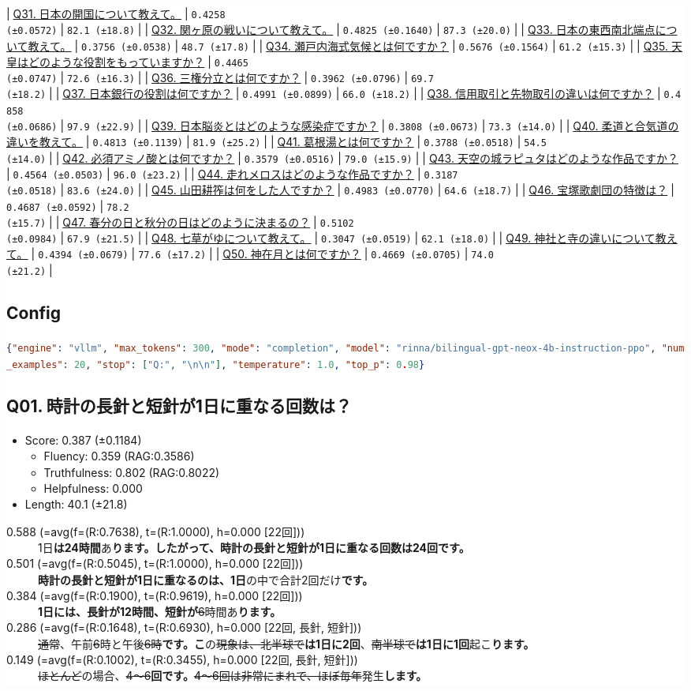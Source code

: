 | [Q31. 日本の開国について教えて。](#Q31) | <code>0.4258 (±0.0572)</code> | <code>82.1 (±18.8)</code> |
| [Q32. 関ヶ原の戦いについて教えて。](#Q32) | <code>0.4825 (±0.1640)</code> | <code>87.3 (±20.0)</code> |
| [Q33. 日本の東西南北端点について教えて。](#Q33) | <code>0.3756 (±0.0538)</code> | <code>48.7 (±17.8)</code> |
| [Q34. 瀬戸内海式気候とは何ですか？](#Q34) | <code>0.5676 (±0.1564)</code> | <code>61.2 (±15.3)</code> |
| [Q35. 天皇はどのような役割をもっていますか？](#Q35) | <code>0.4465 (±0.0747)</code> | <code>72.6 (±16.3)</code> |
| [Q36. 三権分立とは何ですか？](#Q36) | <code>0.3962 (±0.0796)</code> | <code>69.7 (±18.2)</code> |
| [Q37. 日本銀行の役割は何ですか？](#Q37) | <code>0.4991 (±0.0899)</code> | <code>66.0 (±18.2)</code> |
| [Q38. 信用取引と先物取引の違いは何ですか？](#Q38) | <code>0.4858 (±0.0686)</code> | <code>97.9 (±22.9)</code> |
| [Q39. 日本脳炎とはどのような感染症ですか？](#Q39) | <code>0.3808 (±0.0673)</code> | <code>73.3 (±14.0)</code> |
| [Q40. 柔道と合気道の違いを教えて。](#Q40) | <code>0.4813 (±0.1139)</code> | <code>81.9 (±25.2)</code> |
| [Q41. 葛根湯とは何ですか？](#Q41) | <code>0.3788 (±0.0518)</code> | <code>54.5 (±14.0)</code> |
| [Q42. 必須アミノ酸とは何ですか？](#Q42) | <code>0.3579 (±0.0516)</code> | <code>79.0 (±15.9)</code> |
| [Q43. 天空の城ラピュタはどのような作品ですか？](#Q43) | <code>0.4564 (±0.0503)</code> | <code>96.0 (±23.2)</code> |
| [Q44. 走れメロスはどのような作品ですか？](#Q44) | <code>0.3187 (±0.0518)</code> | <code>83.6 (±24.0)</code> |
| [Q45. 山田耕筰は何をした人ですか？](#Q45) | <code>0.4983 (±0.0770)</code> | <code>64.6 (±18.7)</code> |
| [Q46. 宝塚歌劇団の特徴は？](#Q46) | <code>0.4687 (±0.0592)</code> | <code>78.2 (±15.7)</code> |
| [Q47. 春分の日と秋分の日はどのように決まるの？](#Q47) | <code>0.5102 (±0.0984)</code> | <code>67.9 (±21.5)</code> |
| [Q48. 七草がゆについて教えて。](#Q48) | <code>0.3047 (±0.0519)</code> | <code>62.1 (±18.0)</code> |
| [Q49. 神社と寺の違いについて教えて。](#Q49) | <code>0.4394 (±0.0679)</code> | <code>77.6 (±17.2)</code> |
| [Q50. 神在月とは何ですか？](#Q50) | <code>0.4669 (±0.0705)</code> | <code>74.0 (±21.2)</code> |

## Config

```json
{"engine": "vllm", "max_tokens": 300, "mode": "completion", "model": "rinna/bilingual-gpt-neox-4b-instruction-ppo", "num_examples": 20, "stop": ["Q:", "\n\n"], "temperature": 1.0, "top_p": 0.98}
```

## <a name="Q01"></a>Q01. 時計の長針と短針が1日に重なる回数は？

- Score: 0.387 (±0.1184)
  - Fluency: 0.359 (RAG:0.3586)
  - Truthfulness: 0.802 (RAG:0.8022)
  - Helpfulness: 0.000
- Length: 40.1 (±21.8)

<dl>
<dt>0.588 (=avg(f=(R:0.7638), t=(R:1.0000), h=0.000 [22回]))</dt>
<dd>1日<b>は24時間</b>あ<b>ります。したがって、時計の長針と短針が1日に重なる回数は24回です。</b></dd>
<dt>0.501 (=avg(f=(R:0.5045), t=(R:1.0000), h=0.000 [22回]))</dt>
<dd><b>時計の長針と短針が1日に重なるのは、1日</b>の中で合計2回だけ<b>です。</b></dd>
<dt>0.384 (=avg(f=(R:0.1900), t=(R:0.9619), h=0.000 [22回]))</dt>
<dd><b>1日には、長針が12時間、短針が</b><s>6</s>時間あ<b>ります。</b></dd>
<dt>0.286 (=avg(f=(R:0.1648), t=(R:0.6930), h=0.000 [22回, 長針, 短針]))</dt>
<dd><s>通常</s>、午前<s>6</s>時と午後<s>6時</s><b>です。こ</b>の<s>現象は、北半球で</s><b>は1日に2回</b>、<s>南半球で</s><b>は1日に1回</b>起こ<b>ります。</b></dd>
<dt>0.149 (=avg(f=(R:0.1002), t=(R:0.3455), h=0.000 [22回, 長針, 短針]))</dt>
<dd><s>ほとんど</s>の場合、<s>4〜6</s><b>回です。</b><s>4〜6回は非常にまれで、ほぼ毎年</s>発生<b>します。</b></dd>
</dl>
